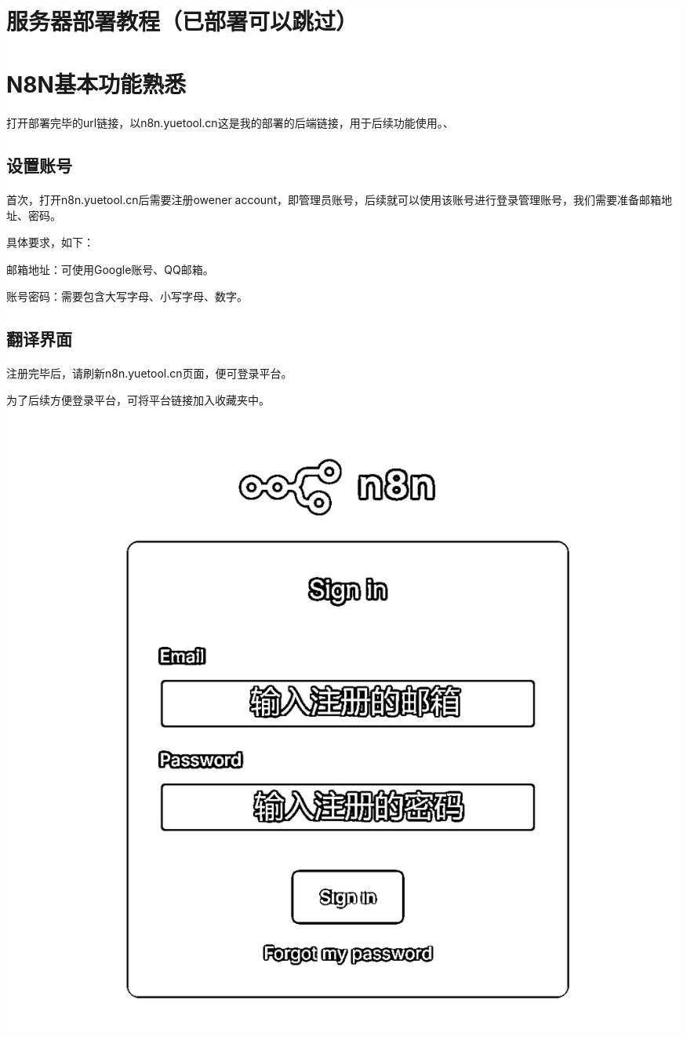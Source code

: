 # 服务器部署教程（已部署可以跳过）

# N8N基本功能熟悉

打开部署完毕的url链接，以n8n.yuetool.cn这是我的部署的后端链接，用于后续功能使用。、

## 设置账号

首次，打开n8n.yuetool.cn后需要注册owener account，即管理员账号，后续就可以使用该账号进行登录管理账号，我们需要准备邮箱地址、密码。

具体要求，如下：

邮箱地址：可使用Google账号、QQ邮箱。

账号密码：需要包含大写字母、小写字母、数字。

## 翻译界面

注册完毕后，请刷新n8n.yuetool.cn页面，便可登录平台。

为了后续方便登录平台，可将平台链接加入收藏夹中。

![](img/e58b8c71c2887807192200e68a2e6d27.png)
